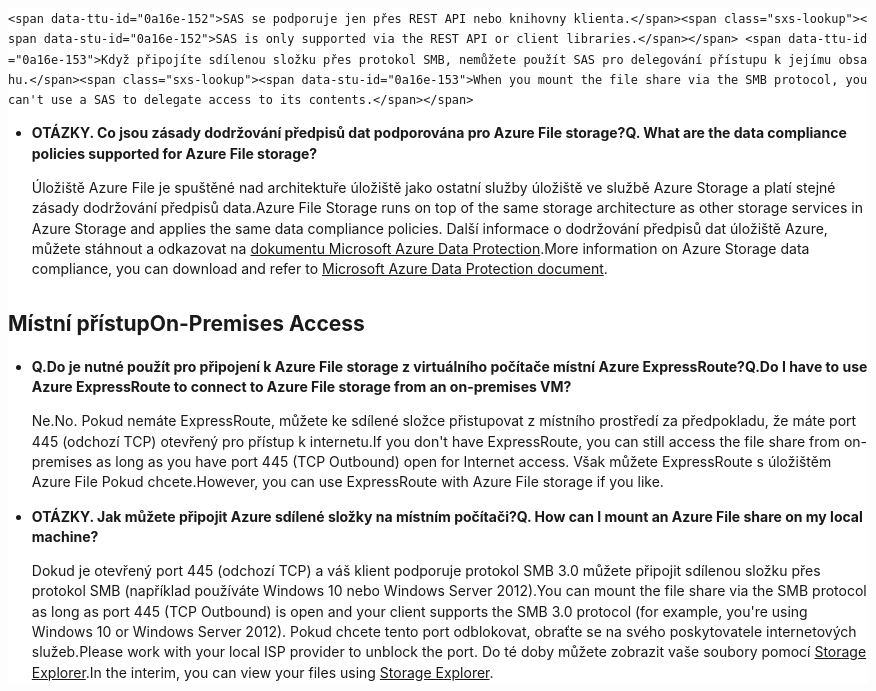     <span data-ttu-id="0a16e-152">SAS se podporuje jen přes REST API nebo knihovny klienta.</span><span class="sxs-lookup"><span data-stu-id="0a16e-152">SAS is only supported via the REST API or client libraries.</span></span> <span data-ttu-id="0a16e-153">Když připojíte sdílenou složku přes protokol SMB, nemůžete použít SAS pro delegování přístupu k jejímu obsahu.</span><span class="sxs-lookup"><span data-stu-id="0a16e-153">When you mount the file share via the SMB protocol, you can't use a SAS to delegate access to its contents.</span></span> 
    
* <span data-ttu-id="0a16e-154">**OTÁZKY. Co jsou zásady dodržování předpisů dat podporována pro Azure File storage?**</span><span class="sxs-lookup"><span data-stu-id="0a16e-154">**Q. What are the data compliance policies supported for Azure File storage?**</span></span>

   <span data-ttu-id="0a16e-155">Úložiště Azure File je spuštěné nad architektuře úložiště jako ostatní služby úložiště ve službě Azure Storage a platí stejné zásady dodržování předpisů data.</span><span class="sxs-lookup"><span data-stu-id="0a16e-155">Azure File Storage runs on top of the same storage architecture as other storage services in Azure Storage and applies the same data compliance policies.</span></span> <span data-ttu-id="0a16e-156">Další informace o dodržování předpisů dat úložiště Azure, můžete stáhnout a odkazovat na [dokumentu Microsoft Azure Data Protection](http://go.microsoft.com/fwlink/?LinkID=398382&clcid=0x409).</span><span class="sxs-lookup"><span data-stu-id="0a16e-156">More information on Azure Storage data compliance, you can download and refer to [Microsoft Azure Data Protection document](http://go.microsoft.com/fwlink/?LinkID=398382&clcid=0x409).</span></span>

## <a name="on-premises-access"></a><span data-ttu-id="0a16e-157">Místní přístup</span><span class="sxs-lookup"><span data-stu-id="0a16e-157">On-Premises Access</span></span>

* <span data-ttu-id="0a16e-158">**Q.Do je nutné použít pro připojení k Azure File storage z virtuálního počítače místní Azure ExpressRoute?**</span><span class="sxs-lookup"><span data-stu-id="0a16e-158">**Q.Do I have to use Azure ExpressRoute to connect to Azure File storage from an on-premises VM?**</span></span>
   
    <span data-ttu-id="0a16e-159">Ne.</span><span class="sxs-lookup"><span data-stu-id="0a16e-159">No.</span></span> <span data-ttu-id="0a16e-160">Pokud nemáte ExpressRoute, můžete ke sdílené složce přistupovat z místního prostředí za předpokladu, že máte port 445 (odchozí TCP) otevřený pro přístup k internetu.</span><span class="sxs-lookup"><span data-stu-id="0a16e-160">If you don't have ExpressRoute, you can still access the file share from on-premises as long as you have port 445 (TCP Outbound) open for Internet access.</span></span> <span data-ttu-id="0a16e-161">Však můžete ExpressRoute s úložištěm Azure File Pokud chcete.</span><span class="sxs-lookup"><span data-stu-id="0a16e-161">However, you can use ExpressRoute with Azure File storage if you like.</span></span>

* <span data-ttu-id="0a16e-162">**OTÁZKY. Jak můžete připojit Azure sdílené složky na místním počítači?**</span><span class="sxs-lookup"><span data-stu-id="0a16e-162">**Q. How can I mount an Azure File share on my local machine?**</span></span> 
    
    <span data-ttu-id="0a16e-163">Dokud je otevřený port 445 (odchozí TCP) a váš klient podporuje protokol SMB 3.0 můžete připojit sdílenou složku přes protokol SMB (například používáte Windows 10 nebo Windows Server 2012).</span><span class="sxs-lookup"><span data-stu-id="0a16e-163">You can mount the file share via the SMB protocol as long as port 445 (TCP Outbound) is open and your client supports the SMB 3.0 protocol (for example, you're using Windows 10 or Windows Server 2012).</span></span> <span data-ttu-id="0a16e-164">Pokud chcete tento port odblokovat, obraťte se na svého poskytovatele internetových služeb.</span><span class="sxs-lookup"><span data-stu-id="0a16e-164">Please work with your local ISP provider to unblock the port.</span></span> <span data-ttu-id="0a16e-165">Do té doby můžete zobrazit vaše soubory pomocí [Storage Explorer](../vs-azure-tools-storage-explorer-files.md#view-a-file-shares-contents).</span><span class="sxs-lookup"><span data-stu-id="0a16e-165">In the interim, you can view your files using [Storage Explorer](../vs-azure-tools-storage-explorer-files.md#view-a-file-shares-contents).</span></span>
